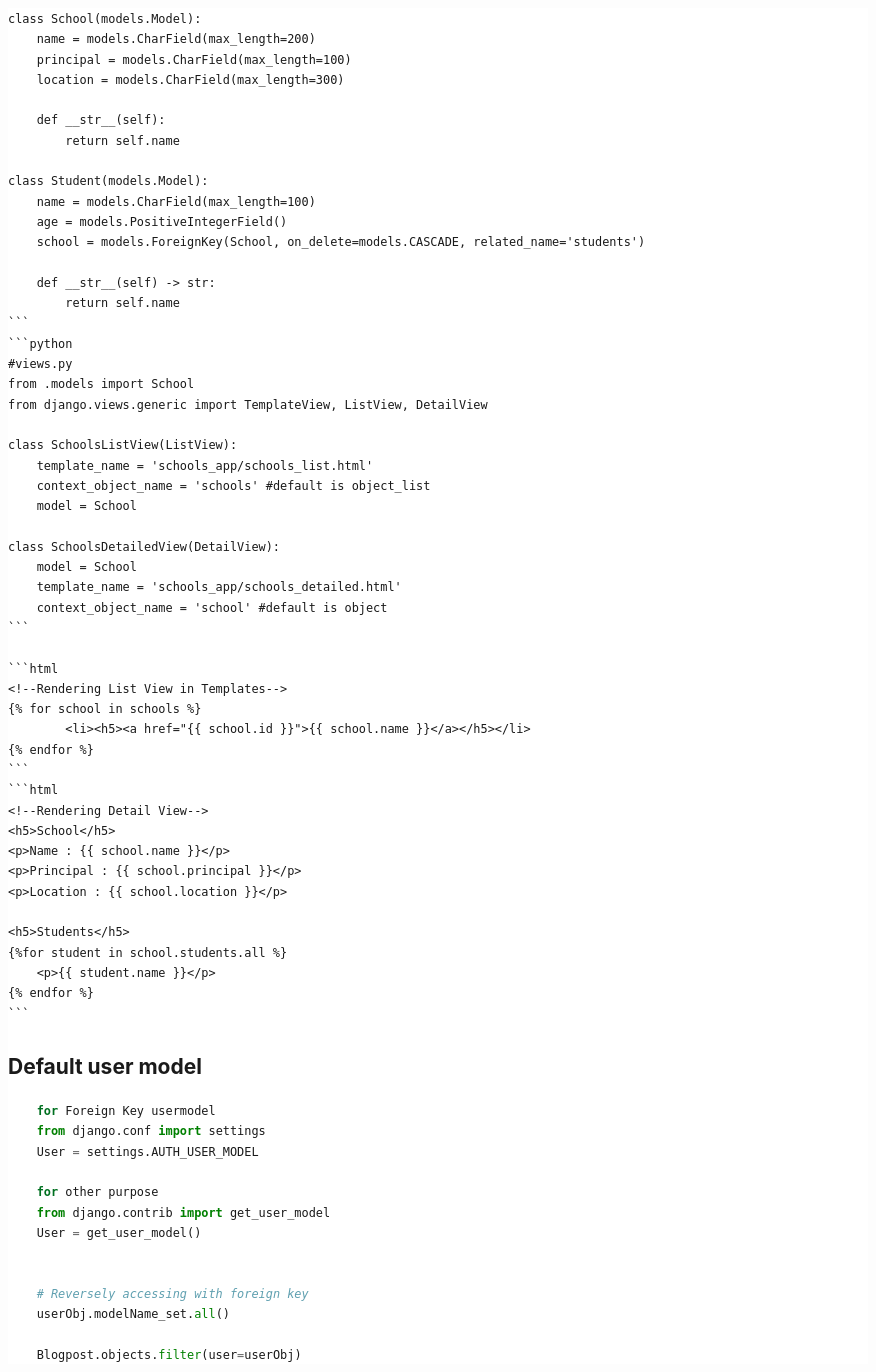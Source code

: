     class School(models.Model):
        name = models.CharField(max_length=200)
        principal = models.CharField(max_length=100)
        location = models.CharField(max_length=300)

        def __str__(self):
            return self.name
        
    class Student(models.Model):
        name = models.CharField(max_length=100)
        age = models.PositiveIntegerField()
        school = models.ForeignKey(School, on_delete=models.CASCADE, related_name='students')

        def __str__(self) -> str:
            return self.name
    ```
    ```python
    #views.py
    from .models import School
    from django.views.generic import TemplateView, ListView, DetailView

    class SchoolsListView(ListView):
        template_name = 'schools_app/schools_list.html'
        context_object_name = 'schools' #default is object_list
        model = School

    class SchoolsDetailedView(DetailView):
        model = School
        template_name = 'schools_app/schools_detailed.html'
        context_object_name = 'school' #default is object
    ```

    ```html
    <!--Rendering List View in Templates-->
    {% for school in schools %}
            <li><h5><a href="{{ school.id }}">{{ school.name }}</a></h5></li>
    {% endfor %}
    ```
    ```html
    <!--Rendering Detail View-->
    <h5>School</h5>
    <p>Name : {{ school.name }}</p>
    <p>Principal : {{ school.principal }}</p>
    <p>Location : {{ school.location }}</p>

    <h5>Students</h5>
    {%for student in school.students.all %}
        <p>{{ student.name }}</p>  
    {% endfor %}
    ```

## Default user model
```python
    for Foreign Key usermodel
    from django.conf import settings
    User = settings.AUTH_USER_MODEL

    for other purpose
    from django.contrib import get_user_model
    User = get_user_model()


    # Reversely accessing with foreign key
    userObj.modelName_set.all()

    Blogpost.objects.filter(user=userObj)
```